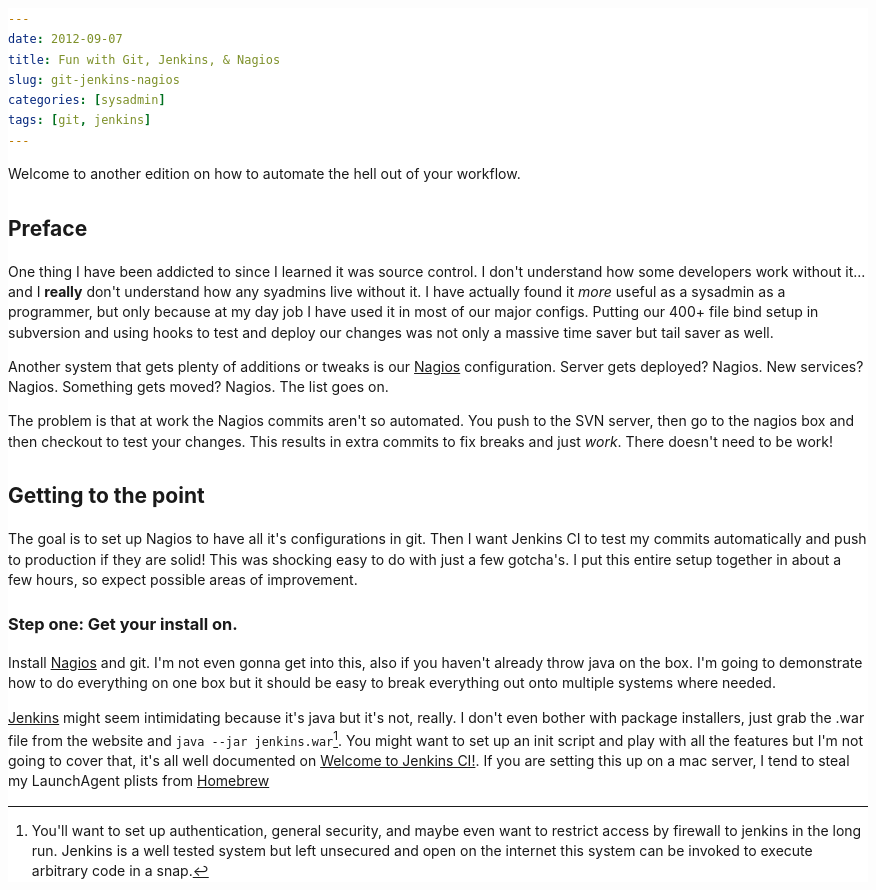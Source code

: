 ```yaml
---
date: 2012-09-07
title: Fun with Git, Jenkins, & Nagios
slug: git-jenkins-nagios
categories: [sysadmin]
tags: [git, jenkins]
---
```


Welcome to another edition on how to automate the hell out of your workflow.

## Preface

One thing I have been addicted to since I learned it was source control. I don't understand how some developers work without it... and I **really** don't understand how any syadmins live without it. I have actually found it _more_ useful as a sysadmin as a programmer, but only because at my day job I have used it in most of our major configs. Putting our 400+ file bind setup in subversion and using hooks to test and deploy our changes was not only a massive time saver but tail saver as well.

Another system that gets plenty of additions or tweaks is our [Nagios](http://www.nagios.org/) configuration. Server gets deployed? Nagios. New services? Nagios. Something gets moved? Nagios. The list goes on.

The problem is that at work the Nagios commits aren't so automated. You push to the SVN server, then go to the nagios box and then checkout to test your changes. This results in extra commits to fix breaks and just _work_. There doesn't need to be work!

## Getting to the point

The goal is to set up Nagios to have all it's configurations in git. Then I want Jenkins CI to test my commits automatically and push to production if they are solid! This was shocking easy to do with just a few gotcha's. I put this entire setup together in about a few hours, so expect possible areas of improvement.

### Step one: Get your install on.

Install [Nagios](http://www.nagios.org/) and git. I'm not even gonna get into this, also if you haven't already throw java on the box. I'm going to demonstrate how to do everything on one box but it should be easy to break everything out onto multiple systems where needed.

[Jenkins](http://jenkins-ci.org/) might seem intimidating because it's java but it's not, really. I don't even bother with package installers, just grab the .war file from the website and `java --jar jenkins.war`[^SECURITY].
You might want to set up an init script and play with all the features but I'm not going to cover that, it's all well documented on [Welcome to Jenkins CI!](http://jenkins-ci.org/). If you are setting this up on a mac server, I tend to steal my LaunchAgent plists from [Homebrew](http://mxcl.github.com/homebrew/)

[^SECURITY]:You'll want to set up authentication, general security, and maybe even want to restrict access by firewall to jenkins in the long run. Jenkins is a well tested system but left unsecured and open on the internet this system can be invoked to execute arbitrary code in a snap.


[^CAREFUL]: I've noticed that if you put a space in your Jenkins project name it puts a space in the path to the "workspace" that Jenkins uses to test and deploy from. This can break things from time to time so to error for safe sides don't do this.
[^TILDE]: Don't use a tilde in Jenkins paths. It doesn't like them even a little bit. It probably has to do with it's cross system compatibility.
[^GITPULL]: You might be wondering why we have Jenkins go into the live config and run a pull from hub instead of pushing the configs to the live repo but that's just a nuance of git and most version controls that I have used. They don't like having things 'pushed' into them if they have a working copy. Only pulls will properly grab the changes and merge them into the working copy. That's why the hub we have uses the `--bare` flag. If You go to check out the hub repo you will see that it instead has the normal contents of .git just lying around instead of the normal files.
[^READ]: Yes I consider this be a major flaw, read the `CAVEATS` section.